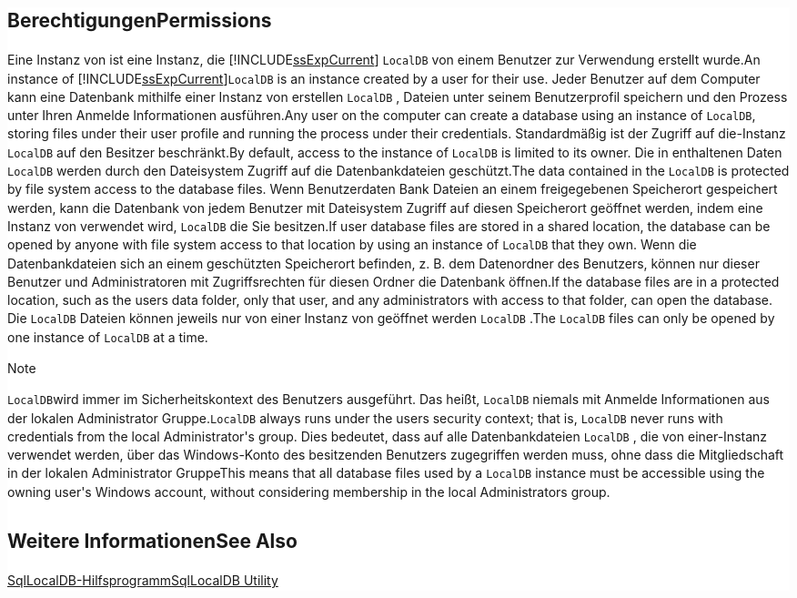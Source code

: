 ## <a name="permissions"></a><span data-ttu-id="afb5d-204">Berechtigungen</span><span class="sxs-lookup"><span data-stu-id="afb5d-204">Permissions</span></span>  
 <span data-ttu-id="afb5d-205">Eine Instanz von ist eine Instanz, die [!INCLUDE[ssExpCurrent](../../includes/ssexpcurrent-md.md)] `LocalDB` von einem Benutzer zur Verwendung erstellt wurde.</span><span class="sxs-lookup"><span data-stu-id="afb5d-205">An instance of [!INCLUDE[ssExpCurrent](../../includes/ssexpcurrent-md.md)]`LocalDB` is an instance created by a user for their use.</span></span> <span data-ttu-id="afb5d-206">Jeder Benutzer auf dem Computer kann eine Datenbank mithilfe einer Instanz von erstellen `LocalDB` , Dateien unter seinem Benutzerprofil speichern und den Prozess unter Ihren Anmelde Informationen ausführen.</span><span class="sxs-lookup"><span data-stu-id="afb5d-206">Any user on the computer can create a database using an instance of `LocalDB`, storing files under their user profile and running the process under their credentials.</span></span> <span data-ttu-id="afb5d-207">Standardmäßig ist der Zugriff auf die-Instanz `LocalDB` auf den Besitzer beschränkt.</span><span class="sxs-lookup"><span data-stu-id="afb5d-207">By default, access to the instance of `LocalDB` is limited to its owner.</span></span> <span data-ttu-id="afb5d-208">Die in enthaltenen Daten `LocalDB` werden durch den Dateisystem Zugriff auf die Datenbankdateien geschützt.</span><span class="sxs-lookup"><span data-stu-id="afb5d-208">The data contained in the `LocalDB` is protected by file system access to the database files.</span></span> <span data-ttu-id="afb5d-209">Wenn Benutzerdaten Bank Dateien an einem freigegebenen Speicherort gespeichert werden, kann die Datenbank von jedem Benutzer mit Dateisystem Zugriff auf diesen Speicherort geöffnet werden, indem eine Instanz von verwendet wird, `LocalDB` die Sie besitzen.</span><span class="sxs-lookup"><span data-stu-id="afb5d-209">If user database files are stored in a shared location, the database can be opened by anyone with file system access to that location by using an instance of `LocalDB` that they own.</span></span> <span data-ttu-id="afb5d-210">Wenn die Datenbankdateien sich an einem geschützten Speicherort befinden, z. B. dem Datenordner des Benutzers, können nur dieser Benutzer und Administratoren mit Zugriffsrechten für diesen Ordner die Datenbank öffnen.</span><span class="sxs-lookup"><span data-stu-id="afb5d-210">If the database files are in a protected location, such as the users data folder, only that user, and any administrators with access to that folder, can open the database.</span></span> <span data-ttu-id="afb5d-211">Die `LocalDB` Dateien können jeweils nur von einer Instanz von geöffnet werden `LocalDB` .</span><span class="sxs-lookup"><span data-stu-id="afb5d-211">The `LocalDB` files can only be opened by one instance of `LocalDB` at a time.</span></span>  
  
> [!NOTE]  
>  <span data-ttu-id="afb5d-212">`LocalDB`wird immer im Sicherheitskontext des Benutzers ausgeführt. Das heißt, `LocalDB` niemals mit Anmelde Informationen aus der lokalen Administrator Gruppe.</span><span class="sxs-lookup"><span data-stu-id="afb5d-212">`LocalDB` always runs under the users security context; that is, `LocalDB` never runs with credentials from the local Administrator's group.</span></span> <span data-ttu-id="afb5d-213">Dies bedeutet, dass auf alle Datenbankdateien `LocalDB` , die von einer-Instanz verwendet werden, über das Windows-Konto des besitzenden Benutzers zugegriffen werden muss, ohne dass die Mitgliedschaft in der lokalen Administrator Gruppe</span><span class="sxs-lookup"><span data-stu-id="afb5d-213">This means that all database files used by a `LocalDB` instance must be accessible using the owning user's Windows account, without considering membership in the local Administrators group.</span></span>  
  
## <a name="see-also"></a><span data-ttu-id="afb5d-214">Weitere Informationen</span><span class="sxs-lookup"><span data-stu-id="afb5d-214">See Also</span></span>  
 [<span data-ttu-id="afb5d-215">SqlLocalDB-Hilfsprogramm</span><span class="sxs-lookup"><span data-stu-id="afb5d-215">SqlLocalDB Utility</span></span>](../../tools/sqllocaldb-utility.md)  
  
  
